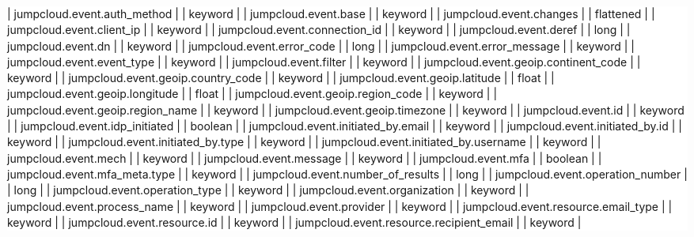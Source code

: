 | jumpcloud.event.auth_method |  | keyword |
| jumpcloud.event.base |  | keyword |
| jumpcloud.event.changes |  | flattened |
| jumpcloud.event.client_ip |  | keyword |
| jumpcloud.event.connection_id |  | keyword |
| jumpcloud.event.deref |  | long |
| jumpcloud.event.dn |  | keyword |
| jumpcloud.event.error_code |  | long |
| jumpcloud.event.error_message |  | keyword |
| jumpcloud.event.event_type |  | keyword |
| jumpcloud.event.filter |  | keyword |
| jumpcloud.event.geoip.continent_code |  | keyword |
| jumpcloud.event.geoip.country_code |  | keyword |
| jumpcloud.event.geoip.latitude |  | float |
| jumpcloud.event.geoip.longitude |  | float |
| jumpcloud.event.geoip.region_code |  | keyword |
| jumpcloud.event.geoip.region_name |  | keyword |
| jumpcloud.event.geoip.timezone |  | keyword |
| jumpcloud.event.id |  | keyword |
| jumpcloud.event.idp_initiated |  | boolean |
| jumpcloud.event.initiated_by.email |  | keyword |
| jumpcloud.event.initiated_by.id |  | keyword |
| jumpcloud.event.initiated_by.type |  | keyword |
| jumpcloud.event.initiated_by.username |  | keyword |
| jumpcloud.event.mech |  | keyword |
| jumpcloud.event.message |  | keyword |
| jumpcloud.event.mfa |  | boolean |
| jumpcloud.event.mfa_meta.type |  | keyword |
| jumpcloud.event.number_of_results |  | long |
| jumpcloud.event.operation_number |  | long |
| jumpcloud.event.operation_type |  | keyword |
| jumpcloud.event.organization |  | keyword |
| jumpcloud.event.process_name |  | keyword |
| jumpcloud.event.provider |  | keyword |
| jumpcloud.event.resource.email_type |  | keyword |
| jumpcloud.event.resource.id |  | keyword |
| jumpcloud.event.resource.recipient_email |  | keyword |